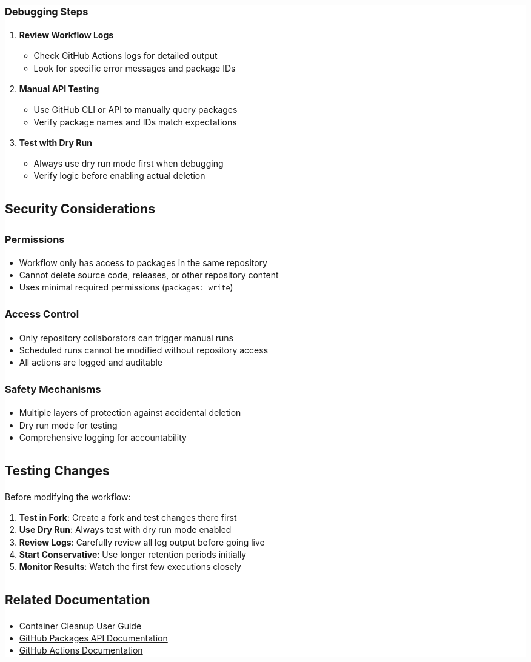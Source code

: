 ### Debugging Steps

1. **Review Workflow Logs**
   - Check GitHub Actions logs for detailed output
   - Look for specific error messages and package IDs

2. **Manual API Testing**
   - Use GitHub CLI or API to manually query packages
   - Verify package names and IDs match expectations

3. **Test with Dry Run**
   - Always use dry run mode first when debugging
   - Verify logic before enabling actual deletion

## Security Considerations

### Permissions
- Workflow only has access to packages in the same repository
- Cannot delete source code, releases, or other repository content
- Uses minimal required permissions (`packages: write`)

### Access Control
- Only repository collaborators can trigger manual runs
- Scheduled runs cannot be modified without repository access
- All actions are logged and auditable

### Safety Mechanisms
- Multiple layers of protection against accidental deletion
- Dry run mode for testing
- Comprehensive logging for accountability

## Testing Changes

Before modifying the workflow:

1. **Test in Fork**: Create a fork and test changes there first
2. **Use Dry Run**: Always test with dry run mode enabled
3. **Review Logs**: Carefully review all log output before going live
4. **Start Conservative**: Use longer retention periods initially
5. **Monitor Results**: Watch the first few executions closely

## Related Documentation

- [Container Cleanup User Guide](CONTAINER_CLEANUP.md)
- [GitHub Packages API Documentation](https://docs.github.com/en/rest/packages)
- [GitHub Actions Documentation](https://docs.github.com/en/actions)